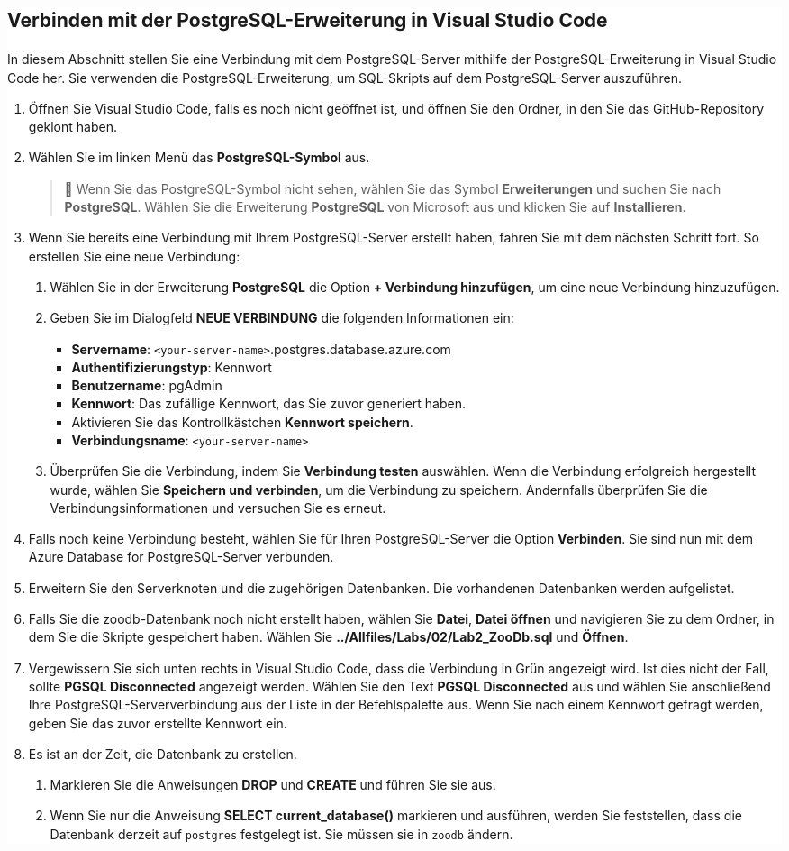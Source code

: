 ## Verbinden mit der PostgreSQL-Erweiterung in Visual Studio Code

In diesem Abschnitt stellen Sie eine Verbindung mit dem PostgreSQL-Server mithilfe der PostgreSQL-Erweiterung in Visual Studio Code her. Sie verwenden die PostgreSQL-Erweiterung, um SQL-Skripts auf dem PostgreSQL-Server auszuführen.

1. Öffnen Sie Visual Studio Code, falls es noch nicht geöffnet ist, und öffnen Sie den Ordner, in den Sie das GitHub-Repository geklont haben.

1. Wählen Sie im linken Menü das **PostgreSQL-Symbol** aus.

    > &#128221; Wenn Sie das PostgreSQL-Symbol nicht sehen, wählen Sie das Symbol **Erweiterungen** und suchen Sie nach **PostgreSQL**. Wählen Sie die Erweiterung **PostgreSQL** von Microsoft aus und klicken Sie auf **Installieren**.

1. Wenn Sie bereits eine Verbindung mit Ihrem PostgreSQL-Server erstellt haben, fahren Sie mit dem nächsten Schritt fort. So erstellen Sie eine neue Verbindung:

    1. Wählen Sie in der Erweiterung **PostgreSQL** die Option **+ Verbindung hinzufügen**, um eine neue Verbindung hinzuzufügen.

    1. Geben Sie im Dialogfeld **NEUE VERBINDUNG** die folgenden Informationen ein:

        - **Servername**: `<your-server-name>`.postgres.database.azure.com
        - **Authentifizierungstyp**: Kennwort
        - **Benutzername**: pgAdmin
        - **Kennwort**: Das zufällige Kennwort, das Sie zuvor generiert haben.
        - Aktivieren Sie das Kontrollkästchen **Kennwort speichern**.
        - **Verbindungsname**: `<your-server-name>`

    1. Überprüfen Sie die Verbindung, indem Sie **Verbindung testen** auswählen. Wenn die Verbindung erfolgreich hergestellt wurde, wählen Sie **Speichern und verbinden**, um die Verbindung zu speichern. Andernfalls überprüfen Sie die Verbindungsinformationen und versuchen Sie es erneut.

1. Falls noch keine Verbindung besteht, wählen Sie für Ihren PostgreSQL-Server die Option **Verbinden**. Sie sind nun mit dem Azure Database for PostgreSQL-Server verbunden.

1. Erweitern Sie den Serverknoten und die zugehörigen Datenbanken. Die vorhandenen Datenbanken werden aufgelistet.

1. Falls Sie die zoodb-Datenbank noch nicht erstellt haben, wählen Sie **Datei**, **Datei öffnen** und navigieren Sie zu dem Ordner, in dem Sie die Skripte gespeichert haben. Wählen Sie **../Allfiles/Labs/02/Lab2_ZooDb.sql** und **Öffnen**.

1. Vergewissern Sie sich unten rechts in Visual Studio Code, dass die Verbindung in Grün angezeigt wird. Ist dies nicht der Fall, sollte **PGSQL Disconnected** angezeigt werden. Wählen Sie den Text **PGSQL Disconnected** aus und wählen Sie anschließend Ihre PostgreSQL-Serververbindung aus der Liste in der Befehlspalette aus. Wenn Sie nach einem Kennwort gefragt werden, geben Sie das zuvor erstellte Kennwort ein.

1. Es ist an der Zeit, die Datenbank zu erstellen.

    1. Markieren Sie die Anweisungen **DROP** und **CREATE** und führen Sie sie aus.

    1. Wenn Sie nur die Anweisung **SELECT current_database()** markieren und ausführen, werden Sie feststellen, dass die Datenbank derzeit auf `postgres` festgelegt ist. Sie müssen sie in `zoodb` ändern.
